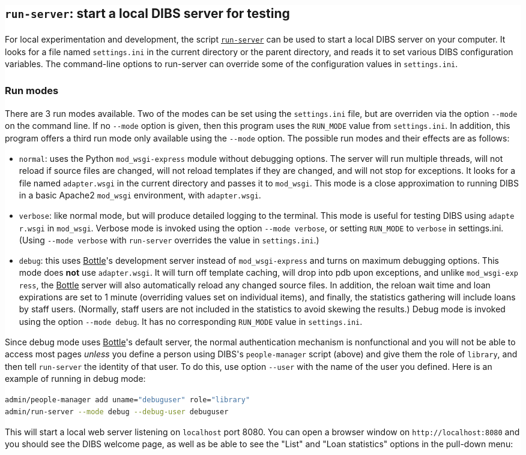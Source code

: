 
## `run-server`: start a local DIBS server for testing

For local experimentation and development, the script [`run-server`](run-server) can be used to start a local DIBS server on your computer. It looks for a file named `settings.ini` in the current directory or the parent directory, and reads it to set various DIBS configuration variables. The command-line options to run-server can override some of the configuration values in `settings.ini`.

### Run modes

There are 3 run modes available. Two of the modes can be set using the `settings.ini` file, but are overriden via the option `--mode` on the command line.  If no `--mode` option is given, then this program uses the `RUN_MODE` value from `settings.ini`. In addition, this program offers a third run mode only available using the `--mode` option. The possible run modes and their effects are as follows:

*  `normal`: uses the Python `mod_wsgi-express` module without debugging options. The server will run multiple threads, will not reload if source files are changed, will not reload templates if they are changed, and will not stop for exceptions. It looks for a file named `adapter.wsgi` in the current directory and passes it to `mod_wsgi`. This mode is a close approximation to running DIBS in a basic Apache2 `mod_wsgi` environment, with `adapter.wsgi`.

* `verbose`: like normal mode, but will produce detailed logging to the terminal.  This mode is useful for testing DIBS using `adapter.wsgi` in `mod_wsgi`.  Verbose mode is invoked using the option `--mode verbose`, or setting `RUN_MODE` to `verbose` in settings.ini. (Using `--mode verbose` with `run-server` overrides the value in `settings.ini`.)

* `debug`: this uses [Bottle](https://bottlepy.org)'s development server instead of `mod_wsgi-express` and turns on maximum debugging options. This mode does **not** use `adapter.wsgi`. It will turn off template caching, will drop into pdb upon exceptions, and unlike `mod_wsgi-express`, the [Bottle](https://bottlepy.org) server will also automatically reload any changed source files. In addition, the reloan wait time and loan expirations are set to 1 minute (overriding values set on individual items), and finally, the statistics gathering will include loans by staff users. (Normally, staff users are not included in the statistics to avoid skewing the results.) Debug mode is invoked using the option `--mode debug`. It has no corresponding `RUN_MODE` value in `settings.ini`.

Since debug mode uses [Bottle](https://bottlepy.org)'s default server, the normal authentication mechanism is nonfunctional and you will not be able to access most pages _unless_ you define a person using DIBS's `people-manager` script (above) and give them the role of `library`, and then tell `run-server` the identity of that user.  To do this, use option `--user` with the name of the user you defined.  Here is an example of running in debug mode:

```sh
admin/people-manager add uname="debuguser" role="library"
admin/run-server --mode debug --debug-user debuguser
```

This will start a local web server listening on `localhost` port 8080.  You can open a browser window on `http://localhost:8080` and you should see the DIBS welcome page, as well as be able to see the "List" and "Loan statistics" options in the pull-down menu:
